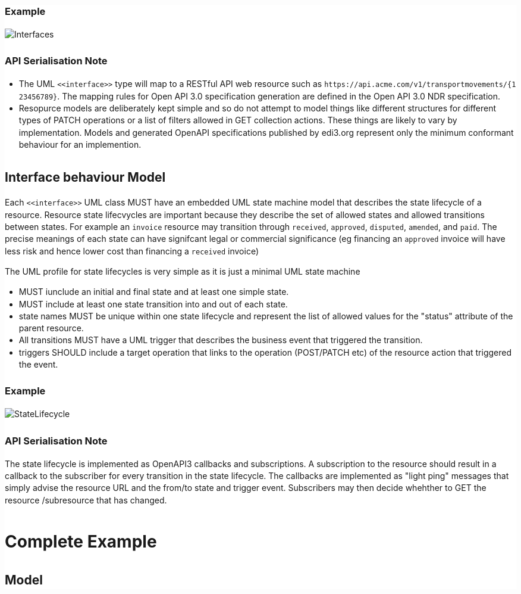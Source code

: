 ### Example

![Interfaces](Interfaces.png)

### API Serialisation Note

* The UML `<<interface>>` type will map to a RESTful API web resource such as `https://api.acme.com/v1/transportmovements/{123456789}`.  The mapping rules for Open API 3.0 specification generation are defined in the Open API 3.0 NDR specification.
* Resopurce models are deliberately kept simple and so do not attempt to model things like different structures for different types of PATCH operations or a list of filters allowed in GET collection actions. These things are likely to vary by implementation.  Models and generated OpenAPI specifications published by edi3.org represent only the minimum conformant behaviour for an implemention.


## Interface behaviour Model

Each `<<interface>>` UML class MUST have an embedded UML state machine model that describes the state lifecycle of a resource. Resource state lifecvycles are important because they describe the set of allowed states and allowed transitions between states. For example an `invoice` resource may transition through `received`, `approved`, `disputed`, `amended`, and `paid`.  The precise meanings of each state can have signifcant legal or commercial significance (eg financing an `approved` invoice will have less risk and hence lower cost than financing a `received` invoice)

The UML profile for state lifecycles is very simple as it is just a minimal UML state machine

* MUST iunclude an initial and final state and at least one simple state.
* MUST include at least one state transition into and out of each state.
* state names MUST be unique within one state lifecycle and represent the list of allowed values for the "status" attribute of the parent resource.
* All transitions MUST have a UML trigger that describes the business event that triggered the transition.
* triggers SHOULD include a target operation that links to the operation (POST/PATCH etc) of the resource action that triggered the event.

### Example

![StateLifecycle](StateLifecycle.png)

### API Serialisation Note

The state lifecycle is implemented as OpenAPI3 callbacks and subscriptions. A subscription to the resource should result in a callback to the subscriber for every transition in the state lifecycle.  The callbacks are implemented as "light ping" messages that simply advise the resource URL and the from/to state and trigger event. Subscribers may then decide whehther to GET the resource /subresource that has changed.

# Complete Example

## Model
